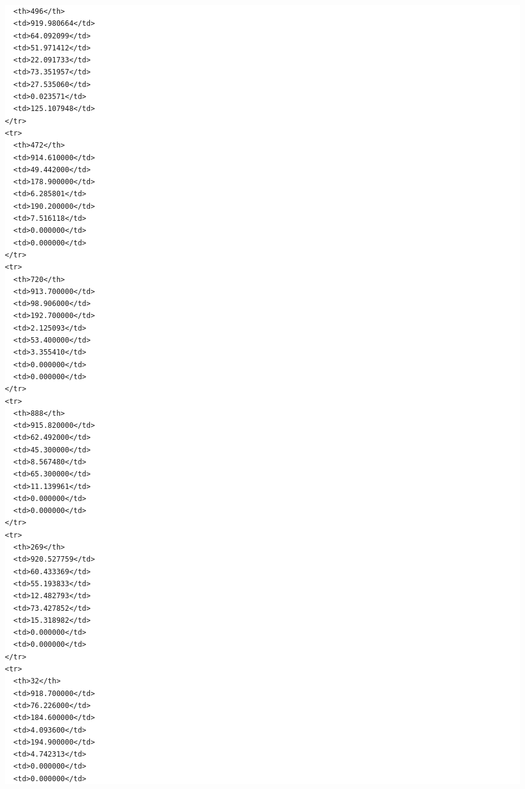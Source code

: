       <th>496</th>
      <td>919.980664</td>
      <td>64.092099</td>
      <td>51.971412</td>
      <td>22.091733</td>
      <td>73.351957</td>
      <td>27.535060</td>
      <td>0.023571</td>
      <td>125.107948</td>
    </tr>
    <tr>
      <th>472</th>
      <td>914.610000</td>
      <td>49.442000</td>
      <td>178.900000</td>
      <td>6.285801</td>
      <td>190.200000</td>
      <td>7.516118</td>
      <td>0.000000</td>
      <td>0.000000</td>
    </tr>
    <tr>
      <th>720</th>
      <td>913.700000</td>
      <td>98.906000</td>
      <td>192.700000</td>
      <td>2.125093</td>
      <td>53.400000</td>
      <td>3.355410</td>
      <td>0.000000</td>
      <td>0.000000</td>
    </tr>
    <tr>
      <th>888</th>
      <td>915.820000</td>
      <td>62.492000</td>
      <td>45.300000</td>
      <td>8.567480</td>
      <td>65.300000</td>
      <td>11.139961</td>
      <td>0.000000</td>
      <td>0.000000</td>
    </tr>
    <tr>
      <th>269</th>
      <td>920.527759</td>
      <td>60.433369</td>
      <td>55.193833</td>
      <td>12.482793</td>
      <td>73.427852</td>
      <td>15.318982</td>
      <td>0.000000</td>
      <td>0.000000</td>
    </tr>
    <tr>
      <th>32</th>
      <td>918.700000</td>
      <td>76.226000</td>
      <td>184.600000</td>
      <td>4.093600</td>
      <td>194.900000</td>
      <td>4.742313</td>
      <td>0.000000</td>
      <td>0.000000</td>